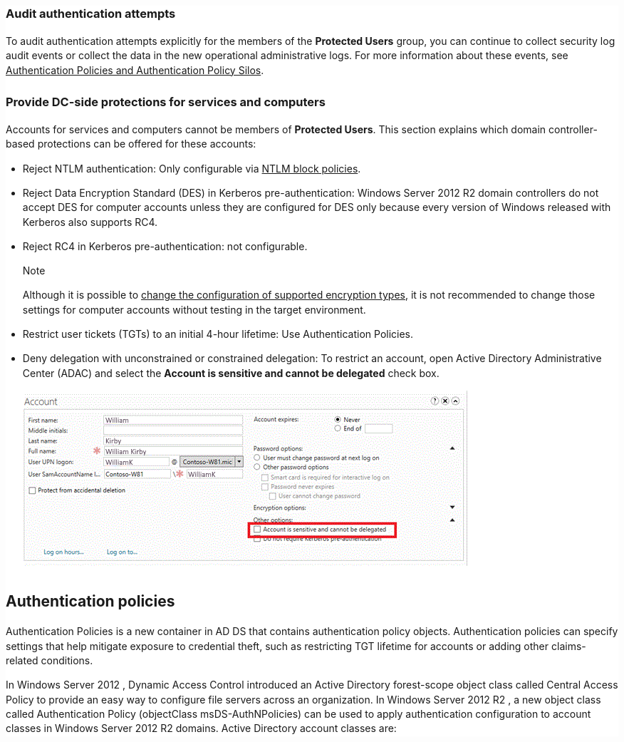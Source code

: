 ### Audit authentication attempts  
To audit authentication attempts explicitly for the members of the **Protected Users** group, you can continue to collect security log audit events or collect the data in the new operational administrative logs. For more information about these events, see [Authentication Policies and Authentication Policy Silos](https://technet.microsoft.com/library/dn486813.aspx).  
  
### Provide DC-side protections for services and computers  
Accounts for services and computers cannot be members of **Protected Users**. This section explains which domain controller-based protections can be offered for these accounts:  
  
-   Reject NTLM authentication: Only configurable via [NTLM block policies](https://technet.microsoft.com/library/jj865674(v=ws.10).aspx).  
  
-   Reject Data Encryption Standard (DES) in Kerberos pre-authentication:  Windows Server 2012 R2  domain controllers do not accept DES for computer accounts unless they are configured for DES only because every version of Windows released with Kerberos also supports RC4.  
  
-   Reject RC4 in Kerberos pre-authentication: not configurable.  
  
    > [!NOTE]  
    > Although it is possible to [change the configuration of supported encryption types](http://blogs.msdn.com/b/openspecification/archive/20../windows-configurations-for-kerberos-supported-encryption-type.aspx), it is not recommended to change those settings for computer accounts without testing in the target environment.  
  
-   Restrict user tickets (TGTs) to an initial 4-hour lifetime: Use Authentication Policies.  
  
-   Deny delegation with unconstrained or constrained delegation: To restrict an account, open Active Directory Administrative Center (ADAC) and select the **Account is sensitive and cannot be delegated** check box.  
  
    ![Screenshot showing where to restrict an account](../media/how-to-configure-protected-accounts/ADDS_ProtectAcct_TshootDelegation.gif)  
  
## Authentication policies  
Authentication Policies is a new container in AD DS that contains authentication policy objects. Authentication policies can specify settings that help mitigate exposure to credential theft, such as restricting TGT lifetime for accounts or adding other claims-related conditions.  
  
In  Windows Server 2012 , Dynamic Access Control introduced an Active Directory forest-scope object class called Central Access Policy to provide an easy way to configure file servers across an organization. In  Windows Server 2012 R2 , a new object class called Authentication Policy (objectClass msDS-AuthNPolicies) can be used to apply authentication configuration to account classes in  Windows Server 2012 R2  domains. Active Directory account classes are:  
  